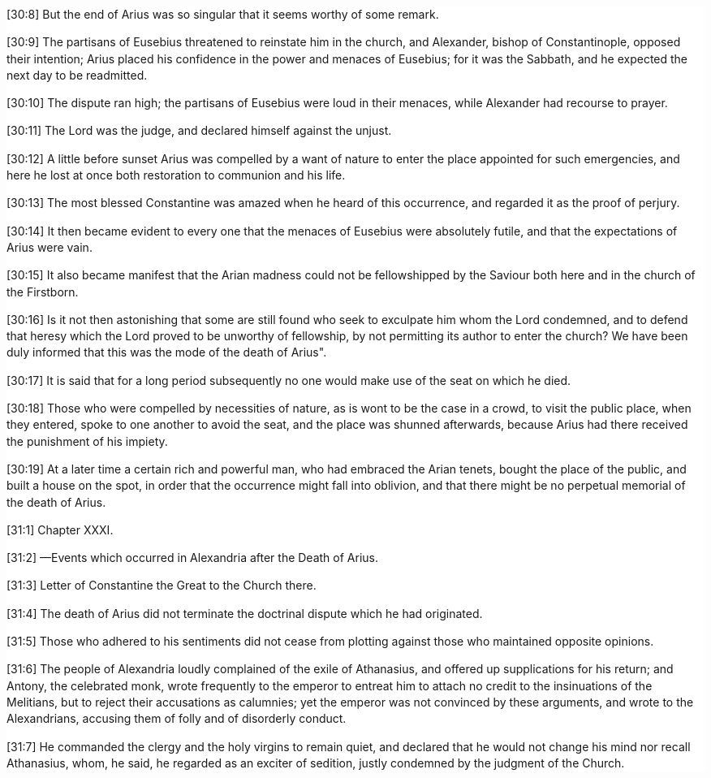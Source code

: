 [30:8] But the end of Arius was so singular that it seems worthy of some remark.

[30:9] The partisans of Eusebius threatened to reinstate him in the church, and Alexander, bishop of Constantinople, opposed their intention; Arius placed his confidence in the power and menaces of Eusebius; for it was the Sabbath, and he expected the next day to be readmitted.

[30:10] The dispute ran high; the partisans of Eusebius were loud in their menaces, while Alexander had recourse to prayer.

[30:11] The Lord was the judge, and declared himself against the unjust.

[30:12] A little before sunset Arius was compelled by a want of nature to enter the place appointed for such emergencies, and here he lost at once both restoration to communion and his life.

[30:13] The most blessed Constantine was amazed when he heard of this occurrence, and regarded it as the proof of perjury.

[30:14] It then became evident to every one that the menaces of Eusebius were absolutely futile, and that the expectations of Arius were vain.

[30:15] It also became manifest that the Arian madness could not be fellowshipped by the Saviour both here and in the church of the Firstborn.

[30:16] Is it not then astonishing that some are still found who seek to exculpate him whom the Lord condemned, and to defend that heresy which the Lord proved to be unworthy of fellowship, by not permitting its author to enter the church? We have been duly informed that this was the mode of the death of Arius".

[30:17] It is said that for a long period subsequently no one would make use of the seat on which he died.

[30:18] Those who were compelled by necessities of nature, as is wont to be the case in a crowd, to visit the public place, when they entered, spoke to one another to avoid the seat, and the place was shunned afterwards, because Arius had there received the punishment of his impiety.

[30:19] At a later time a certain rich and powerful man, who had embraced the Arian tenets, bought the place of the public, and built a house on the spot, in order that the occurrence might fall into oblivion, and that there might be no perpetual memorial of the death of Arius.

[31:1] Chapter XXXI.

[31:2] —Events which occurred in Alexandria after the Death of Arius.

[31:3] Letter of Constantine the Great to the Church there.

[31:4] The death of Arius did not terminate the doctrinal dispute which he had originated.

[31:5] Those who adhered to his sentiments did not cease from plotting against those who maintained opposite opinions.

[31:6] The people of Alexandria loudly complained of the exile of Athanasius, and offered up supplications for his return; and Antony, the celebrated monk, wrote frequently to the emperor to entreat him to attach no credit to the insinuations of the Melitians, but to reject their accusations as calumnies; yet the emperor was not convinced by these arguments, and wrote to the Alexandrians, accusing them of folly and of disorderly conduct.

[31:7] He commanded the clergy and the holy virgins to remain quiet, and declared that he would not change his mind nor recall Athanasius, whom, he said, he regarded as an exciter of sedition, justly condemned by the judgment of the Church.
